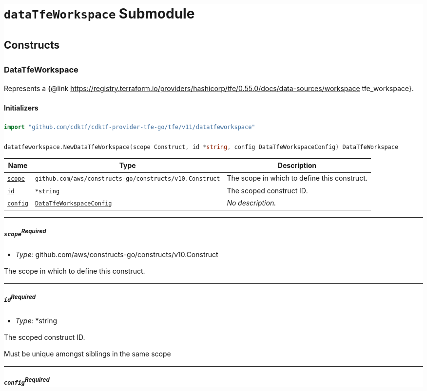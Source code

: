 # `dataTfeWorkspace` Submodule <a name="`dataTfeWorkspace` Submodule" id="@cdktf/provider-tfe.dataTfeWorkspace"></a>

## Constructs <a name="Constructs" id="Constructs"></a>

### DataTfeWorkspace <a name="DataTfeWorkspace" id="@cdktf/provider-tfe.dataTfeWorkspace.DataTfeWorkspace"></a>

Represents a {@link https://registry.terraform.io/providers/hashicorp/tfe/0.55.0/docs/data-sources/workspace tfe_workspace}.

#### Initializers <a name="Initializers" id="@cdktf/provider-tfe.dataTfeWorkspace.DataTfeWorkspace.Initializer"></a>

```go
import "github.com/cdktf/cdktf-provider-tfe-go/tfe/v11/datatfeworkspace"

datatfeworkspace.NewDataTfeWorkspace(scope Construct, id *string, config DataTfeWorkspaceConfig) DataTfeWorkspace
```

| **Name** | **Type** | **Description** |
| --- | --- | --- |
| <code><a href="#@cdktf/provider-tfe.dataTfeWorkspace.DataTfeWorkspace.Initializer.parameter.scope">scope</a></code> | <code>github.com/aws/constructs-go/constructs/v10.Construct</code> | The scope in which to define this construct. |
| <code><a href="#@cdktf/provider-tfe.dataTfeWorkspace.DataTfeWorkspace.Initializer.parameter.id">id</a></code> | <code>*string</code> | The scoped construct ID. |
| <code><a href="#@cdktf/provider-tfe.dataTfeWorkspace.DataTfeWorkspace.Initializer.parameter.config">config</a></code> | <code><a href="#@cdktf/provider-tfe.dataTfeWorkspace.DataTfeWorkspaceConfig">DataTfeWorkspaceConfig</a></code> | *No description.* |

---

##### `scope`<sup>Required</sup> <a name="scope" id="@cdktf/provider-tfe.dataTfeWorkspace.DataTfeWorkspace.Initializer.parameter.scope"></a>

- *Type:* github.com/aws/constructs-go/constructs/v10.Construct

The scope in which to define this construct.

---

##### `id`<sup>Required</sup> <a name="id" id="@cdktf/provider-tfe.dataTfeWorkspace.DataTfeWorkspace.Initializer.parameter.id"></a>

- *Type:* *string

The scoped construct ID.

Must be unique amongst siblings in the same scope

---

##### `config`<sup>Required</sup> <a name="config" id="@cdktf/provider-tfe.dataTfeWorkspace.DataTfeWorkspace.Initializer.parameter.config"></a>
